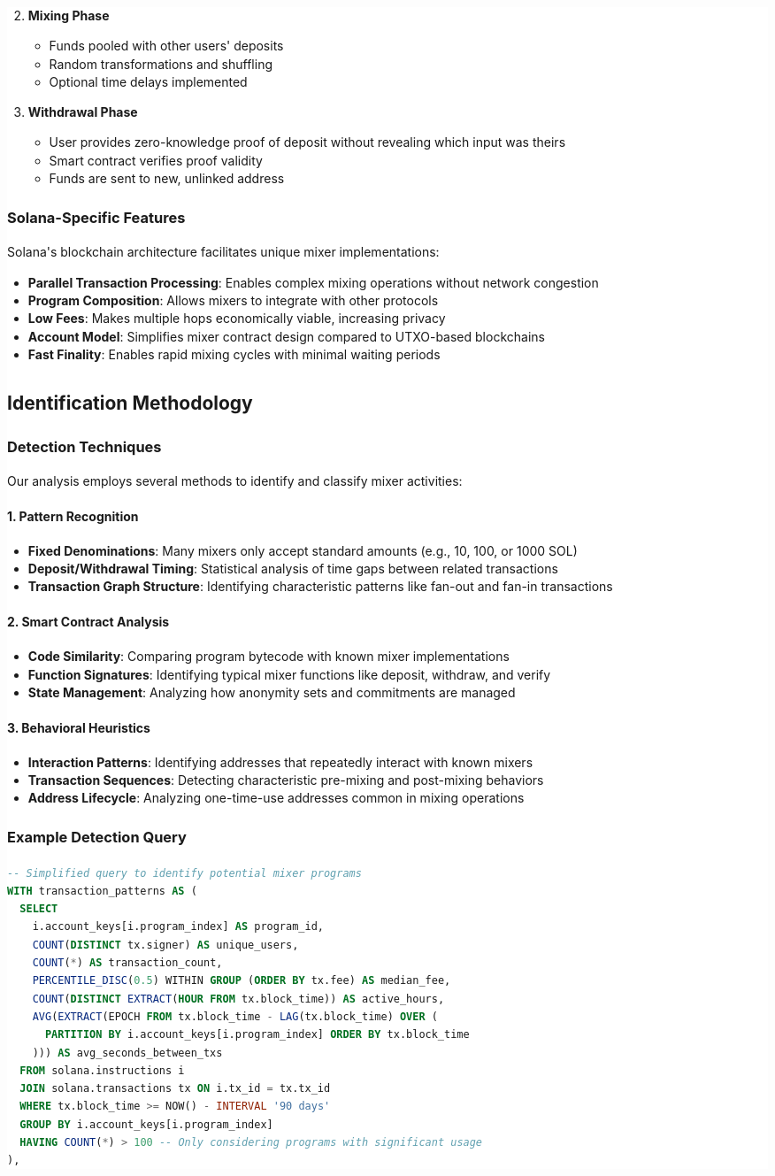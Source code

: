 2. **Mixing Phase**
   - Funds pooled with other users' deposits
   - Random transformations and shuffling
   - Optional time delays implemented

3. **Withdrawal Phase**
   - User provides zero-knowledge proof of deposit without revealing which input was theirs
   - Smart contract verifies proof validity
   - Funds are sent to new, unlinked address

### Solana-Specific Features

Solana's blockchain architecture facilitates unique mixer implementations:

- **Parallel Transaction Processing**: Enables complex mixing operations without network congestion
- **Program Composition**: Allows mixers to integrate with other protocols
- **Low Fees**: Makes multiple hops economically viable, increasing privacy
- **Account Model**: Simplifies mixer contract design compared to UTXO-based blockchains
- **Fast Finality**: Enables rapid mixing cycles with minimal waiting periods

## Identification Methodology

### Detection Techniques

Our analysis employs several methods to identify and classify mixer activities:

#### 1. Pattern Recognition

- **Fixed Denominations**: Many mixers only accept standard amounts (e.g., 10, 100, or 1000 SOL)
- **Deposit/Withdrawal Timing**: Statistical analysis of time gaps between related transactions
- **Transaction Graph Structure**: Identifying characteristic patterns like fan-out and fan-in transactions

#### 2. Smart Contract Analysis

- **Code Similarity**: Comparing program bytecode with known mixer implementations
- **Function Signatures**: Identifying typical mixer functions like deposit, withdraw, and verify
- **State Management**: Analyzing how anonymity sets and commitments are managed

#### 3. Behavioral Heuristics

- **Interaction Patterns**: Identifying addresses that repeatedly interact with known mixers
- **Transaction Sequences**: Detecting characteristic pre-mixing and post-mixing behaviors
- **Address Lifecycle**: Analyzing one-time-use addresses common in mixing operations

### Example Detection Query

```sql
-- Simplified query to identify potential mixer programs
WITH transaction_patterns AS (
  SELECT
    i.account_keys[i.program_index] AS program_id,
    COUNT(DISTINCT tx.signer) AS unique_users,
    COUNT(*) AS transaction_count,
    PERCENTILE_DISC(0.5) WITHIN GROUP (ORDER BY tx.fee) AS median_fee,
    COUNT(DISTINCT EXTRACT(HOUR FROM tx.block_time)) AS active_hours,
    AVG(EXTRACT(EPOCH FROM tx.block_time - LAG(tx.block_time) OVER (
      PARTITION BY i.account_keys[i.program_index] ORDER BY tx.block_time
    ))) AS avg_seconds_between_txs
  FROM solana.instructions i
  JOIN solana.transactions tx ON i.tx_id = tx.tx_id
  WHERE tx.block_time >= NOW() - INTERVAL '90 days'
  GROUP BY i.account_keys[i.program_index]
  HAVING COUNT(*) > 100 -- Only considering programs with significant usage
),

```